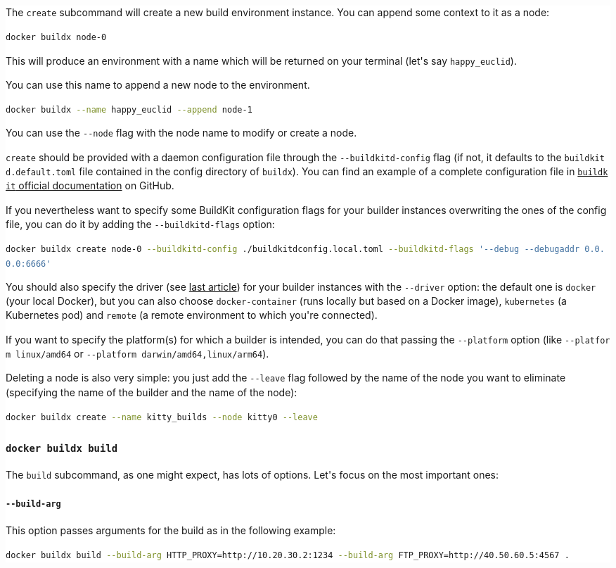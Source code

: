 The `create` subcommand will create a new build environment instance. You can append some context to it as a node:

```bash
docker buildx node-0
```

This will produce an environment with a name which will be returned on your terminal (let's say `happy_euclid`).

You can use this name to append a new node to the environment.

```bash
docker buildx --name happy_euclid --append node-1
```

You can use the `--node` flag with the node name to modify or create a node.

`create` should be provided with a daemon configuration file through the `--buildkitd-config` flag (if not, it defaults to the `buildkitd.default.toml` file contained in the config directory of `buildx`). You can find an example of a complete configuration file in [`buildkit` official documentation](https://github.com/moby/buildkit/blob/master/docs/buildkitd.toml.md) on GitHub.

If you nevertheless want to specify some BuildKit configuration flags for your builder instances overwriting the ones of the config file, you can do it by adding the `--buildkitd-flags` option:

```bash
docker buildx create node-0 --buildkitd-config ./buildkitdconfig.local.toml --buildkitd-flags '--debug --debugaddr 0.0.0.0:6666'
```

You should also specify the driver (see [last article](https://dev.to/astrabert/1mindocker-7-superpower-your-builds-with-buildx-123m)) for your builder instances with the `--driver` option: the default one is `docker` (your local Docker), but you can also choose `docker-container` (runs locally but based on a Docker image), `kubernetes` (a Kubernetes pod) and `remote` (a remote environment to which you're connected).

If you want to specify the platform(s) for which a builder is intended, you can do that passing the `--platform` option (like `--platform linux/amd64` or `--platform darwin/amd64,linux/arm64`).

Deleting a node is also very simple: you just add the `--leave` flag followed by the name of the node you want to eliminate (specifying the name of the builder and the name of the node):

```bash
docker buildx create --name kitty_builds --node kitty0 --leave
```

### `docker buildx build` 

The `build` subcommand, as one might expect, has lots of options. Let's focus on the most important ones:

#### `--build-arg`

This option passes arguments for the build as in the following example:

```bash
docker buildx build --build-arg HTTP_PROXY=http://10.20.30.2:1234 --build-arg FTP_PROXY=http://40.50.60.5:4567 .
```
